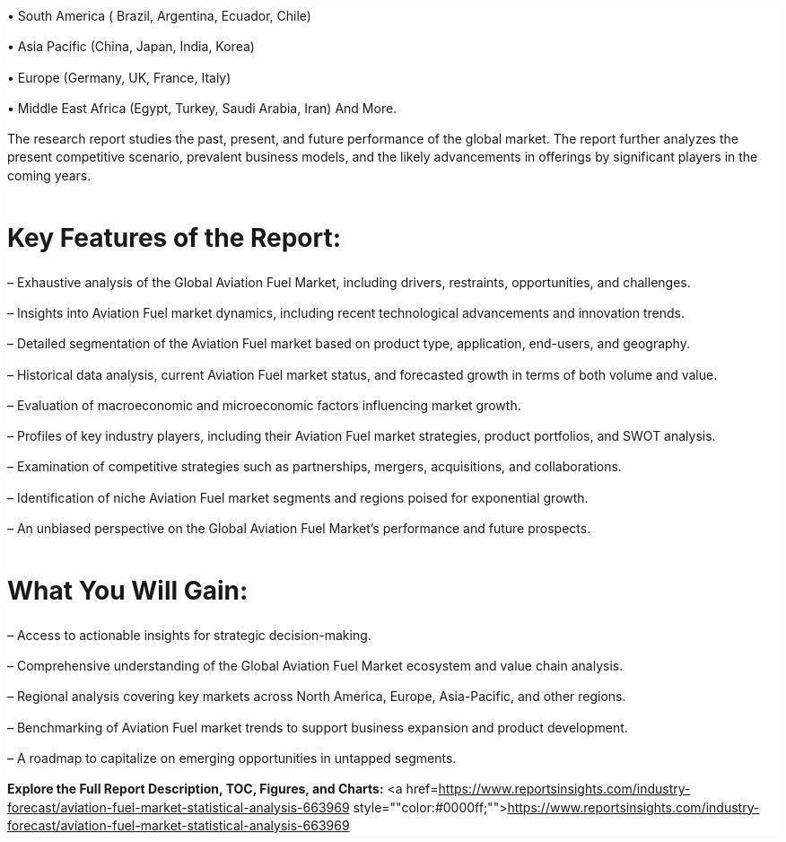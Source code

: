 • South America ( Brazil, Argentina, Ecuador, Chile)

• Asia Pacific (China, Japan, India, Korea)

• Europe (Germany, UK, France, Italy)

• Middle East Africa (Egypt, Turkey, Saudi Arabia, Iran) And More.

The research report studies the past, present, and future performance of the global market. The report further analyzes the present competitive scenario, prevalent business models, and the likely advancements in offerings by significant players in the coming years.

# <strong>Key Features of the Report:</strong>

– Exhaustive analysis of the Global Aviation Fuel Market, including drivers, restraints, opportunities, and challenges.

– Insights into Aviation Fuel market dynamics, including recent technological advancements and innovation trends.

– Detailed segmentation of the Aviation Fuel market based on product type, application, end-users, and geography.

– Historical data analysis, current Aviation Fuel market status, and forecasted growth in terms of both volume and value.

– Evaluation of macroeconomic and microeconomic factors influencing market growth.

– Profiles of key industry players, including their Aviation Fuel market strategies, product portfolios, and SWOT analysis.

– Examination of competitive strategies such as partnerships, mergers, acquisitions, and collaborations.

– Identification of niche Aviation Fuel market segments and regions poised for exponential growth.

– An unbiased perspective on the Global Aviation Fuel Market’s performance and future prospects.

# <strong>What You Will Gain:</strong>

– Access to actionable insights for strategic decision-making.

– Comprehensive understanding of the Global Aviation Fuel Market ecosystem and value chain analysis.

– Regional analysis covering key markets across North America, Europe, Asia-Pacific, and other regions.

– Benchmarking of Aviation Fuel market trends to support business expansion and product development.

– A roadmap to capitalize on emerging opportunities in untapped segments.

<strong>Explore the Full Report Description, TOC, Figures, and Charts:</strong>
<a href=https://www.reportsinsights.com/industry-forecast/aviation-fuel-market-statistical-analysis-663969 style=""color:#0000ff;"">https://www.reportsinsights.com/industry-forecast/aviation-fuel-market-statistical-analysis-663969</a>
